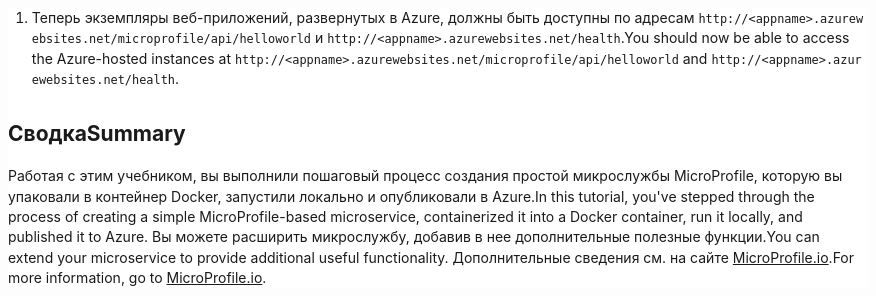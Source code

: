 1. <span data-ttu-id="1b073-174">Теперь экземпляры веб-приложений, развернутых в Azure, должны быть доступны по адресам `http://<appname>.azurewebsites.net/microprofile/api/helloworld` и `http://<appname>.azurewebsites.net/health`.</span><span class="sxs-lookup"><span data-stu-id="1b073-174">You should now be able to access the Azure-hosted instances at `http://<appname>.azurewebsites.net/microprofile/api/helloworld` and `http://<appname>.azurewebsites.net/health`.</span></span>

## <a name="summary"></a><span data-ttu-id="1b073-175">Сводка</span><span class="sxs-lookup"><span data-stu-id="1b073-175">Summary</span></span>

<span data-ttu-id="1b073-176">Работая с этим учебником, вы выполнили пошаговый процесс создания простой микрослужбы MicroProfile, которую вы упаковали в контейнер Docker, запустили локально и опубликовали в Azure.</span><span class="sxs-lookup"><span data-stu-id="1b073-176">In this tutorial, you've stepped through the process of creating a simple MicroProfile-based microservice, containerized it into a Docker container, run it locally, and published it to Azure.</span></span> <span data-ttu-id="1b073-177">Вы можете расширить микрослужбу, добавив в нее дополнительные полезные функции.</span><span class="sxs-lookup"><span data-stu-id="1b073-177">You can extend your microservice to provide additional useful functionality.</span></span> <span data-ttu-id="1b073-178">Дополнительные сведения см. на сайте [MicroProfile.io](https://microprofile.io/).</span><span class="sxs-lookup"><span data-stu-id="1b073-178">For more information, go to [MicroProfile.io](https://microprofile.io/).</span></span>

